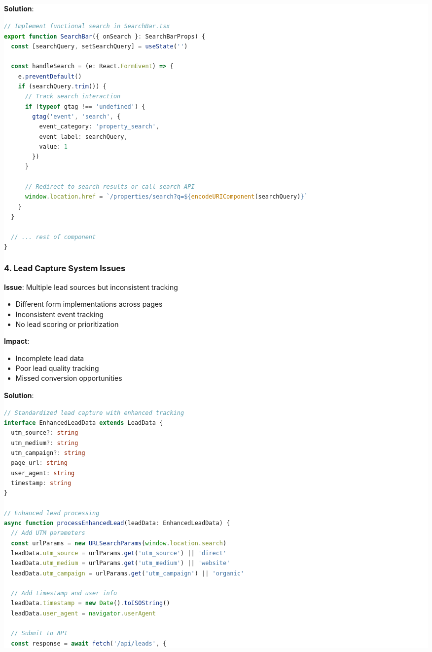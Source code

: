 **Solution**:
```typescript
// Implement functional search in SearchBar.tsx
export function SearchBar({ onSearch }: SearchBarProps) {
  const [searchQuery, setSearchQuery] = useState('')
  
  const handleSearch = (e: React.FormEvent) => {
    e.preventDefault()
    if (searchQuery.trim()) {
      // Track search interaction
      if (typeof gtag !== 'undefined') {
        gtag('event', 'search', {
          event_category: 'property_search',
          event_label: searchQuery,
          value: 1
        })
      }
      
      // Redirect to search results or call search API
      window.location.href = `/properties/search?q=${encodeURIComponent(searchQuery)}`
    }
  }
  
  // ... rest of component
}
```

### 4. **Lead Capture System Issues**

**Issue**: Multiple lead sources but inconsistent tracking
- Different form implementations across pages
- Inconsistent event tracking
- No lead scoring or prioritization

**Impact**:
- Incomplete lead data
- Poor lead quality tracking
- Missed conversion opportunities

**Solution**:
```typescript
// Standardized lead capture with enhanced tracking
interface EnhancedLeadData extends LeadData {
  utm_source?: string
  utm_medium?: string
  utm_campaign?: string
  page_url: string
  user_agent: string
  timestamp: string
}

// Enhanced lead processing
async function processEnhancedLead(leadData: EnhancedLeadData) {
  // Add UTM parameters
  const urlParams = new URLSearchParams(window.location.search)
  leadData.utm_source = urlParams.get('utm_source') || 'direct'
  leadData.utm_medium = urlParams.get('utm_medium') || 'website'
  leadData.utm_campaign = urlParams.get('utm_campaign') || 'organic'
  
  // Add timestamp and user info
  leadData.timestamp = new Date().toISOString()
  leadData.user_agent = navigator.userAgent
  
  // Submit to API
  const response = await fetch('/api/leads', {
```